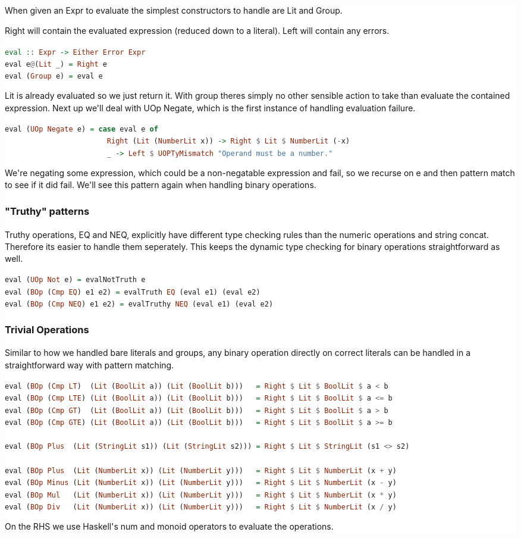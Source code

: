 When given an Expr to evaluate the simplest constructors to handle are Lit and Group.

Right will contain the evaluated expression (reduced down to a literal). Left will contain any errors.

```haskell
eval :: Expr -> Either Error Expr
eval e@(Lit _) = Right e
eval (Group e) = eval e
```

Lit is already evaluated so we just return it. With group theres simply no other sensible action to take than evaluate the contained expression. Next up we'll deal with UOp Negate, which is the first instance of handling evaluation failure.

```haskell
eval (UOp Negate e) = case eval e of
                        Right (Lit (NumberLit x)) -> Right $ Lit $ NumberLit (-x)
                        _ -> Left $ UOPTyMismatch "Operand must be a number."
```

We're negating some expression, which could be a non-negatable expression and fail, so we recurse on e and then pattern match to see if it did fail. We'll see this pattern again when handling binary operations.

### "Truthy" patterns

Truthy operations, EQ and NEQ, explicitly have different type checking rules than the numeric operations and string concat. Therefore its easier to handle them seperately. This keeps the dynamic type checking for binary operations straightforward as well.

```haskell
eval (UOp Not e) = evalNotTruth e
eval (BOp (Cmp EQ) e1 e2) = evalTruth EQ (eval e1) (eval e2)
eval (BOp (Cmp NEQ) e1 e2) = evalTruthy NEQ (eval e1) (eval e2)
```

### Trivial Operations

Similar to how we handled bare literals and groups, any binary operation directly on correct literals can be handled in a straightforward way with pattern matching.

```haskell
eval (BOp (Cmp LT)  (Lit (BoolLit a)) (Lit (BoolLit b)))   = Right $ Lit $ BoolLit $ a < b
eval (BOp (Cmp LTE) (Lit (BoolLit a)) (Lit (BoolLit b)))   = Right $ Lit $ BoolLit $ a <= b
eval (BOp (Cmp GT)  (Lit (BoolLit a)) (Lit (BoolLit b)))   = Right $ Lit $ BoolLit $ a > b
eval (BOp (Cmp GTE) (Lit (BoolLit a)) (Lit (BoolLit b)))   = Right $ Lit $ BoolLit $ a >= b

eval (BOp Plus  (Lit (StringLit s1)) (Lit (StringLit s2))) = Right $ Lit $ StringLit (s1 <> s2)

eval (BOp Plus  (Lit (NumberLit x)) (Lit (NumberLit y)))   = Right $ Lit $ NumberLit (x + y)
eval (BOp Minus (Lit (NumberLit x)) (Lit (NumberLit y)))   = Right $ Lit $ NumberLit (x - y)
eval (BOp Mul   (Lit (NumberLit x)) (Lit (NumberLit y)))   = Right $ Lit $ NumberLit (x * y)
eval (BOp Div   (Lit (NumberLit x)) (Lit (NumberLit y)))   = Right $ Lit $ NumberLit (x / y)
```

On the RHS we use Haskell's num and monoid operators to evaluate the operations.

